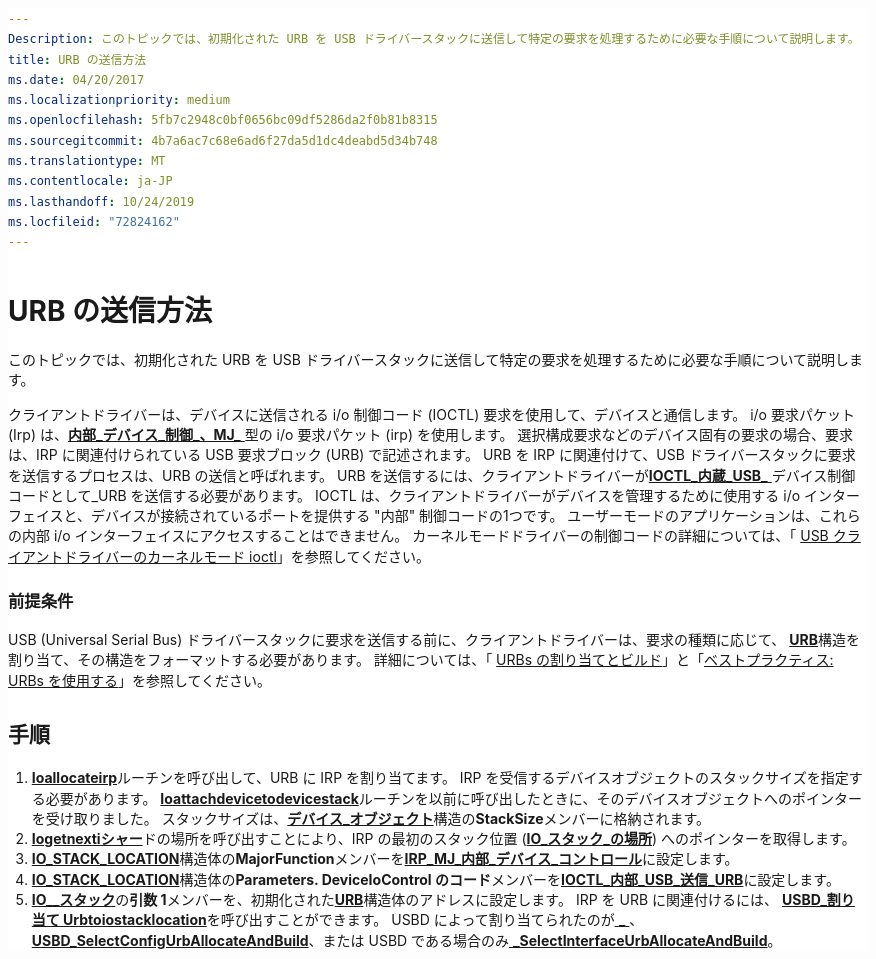 ```yaml
---
Description: このトピックでは、初期化された URB を USB ドライバースタックに送信して特定の要求を処理するために必要な手順について説明します。
title: URB の送信方法
ms.date: 04/20/2017
ms.localizationpriority: medium
ms.openlocfilehash: 5fb7c2948c0bf0656bc09df5286da2f0b81b8315
ms.sourcegitcommit: 4b7a6ac7c68e6ad6f27da5d1dc4deabd5d34b748
ms.translationtype: MT
ms.contentlocale: ja-JP
ms.lasthandoff: 10/24/2019
ms.locfileid: "72824162"
---
```

# <a name="how-to-submit-an-urb"></a>URB の送信方法


このトピックでは、初期化された URB を USB ドライバースタックに送信して特定の要求を処理するために必要な手順について説明します。

クライアントドライバーは、デバイスに送信される i/o 制御コード (IOCTL) 要求を使用して、デバイスと通信します。 i/o 要求パケット (Irp) は、[**内部\_デバイス\_制御\_、MJ\_** ](https://docs.microsoft.com/windows-hardware/drivers/kernel/irp-mj-internal-device-control)型の i/o 要求パケット (irp) を使用します。 選択構成要求などのデバイス固有の要求の場合、要求は、IRP に関連付けられている USB 要求ブロック (URB) で記述されます。 URB を IRP に関連付けて、USB ドライバースタックに要求を送信するプロセスは、URB の送信と呼ばれます。 URB を送信するには、クライアントドライバーが[**IOCTL\_内蔵\_USB\_** ](https://docs.microsoft.com/windows-hardware/drivers/ddi/usbioctl/ni-usbioctl-ioctl_internal_usb_submit_urb)デバイス制御コードとして\_URB を送信する必要があります。 IOCTL は、クライアントドライバーがデバイスを管理するために使用する i/o インターフェイスと、デバイスが接続されているポートを提供する "内部" 制御コードの1つです。 ユーザーモードのアプリケーションは、これらの内部 i/o インターフェイスにアクセスすることはできません。 カーネルモードドライバーの制御コードの詳細については、「 [USB クライアントドライバーのカーネルモード ioctl](https://docs.microsoft.com/windows-hardware/drivers/ddi/_usbref/#km-ioctl)」を参照してください。

### <a name="prerequisites"></a>前提条件

USB (Universal Serial Bus) ドライバースタックに要求を送信する前に、クライアントドライバーは、要求の種類に応じて、 [**URB**](https://docs.microsoft.com/windows-hardware/drivers/ddi/usb/ns-usb-_urb)構造を割り当て、その構造をフォーマットする必要があります。 詳細については、「 [URBs の割り当てとビルド](how-to-add-xrb-support-for-client-drivers.md)」と「[ベストプラクティス: URBs を使用する](usb-client-driver-contract-in-windows-8.md)」を参照してください。

<a name="instructions"></a>手順
------------

1.  [**Ioallocateirp**](https://docs.microsoft.com/windows-hardware/drivers/ddi/wdm/nf-wdm-ioallocateirp)ルーチンを呼び出して、URB に IRP を割り当てます。 IRP を受信するデバイスオブジェクトのスタックサイズを指定する必要があります。 [**Ioattachdevicetodevicestack**](https://docs.microsoft.com/windows-hardware/drivers/ddi/wdm/nf-wdm-ioattachdevicetodevicestack)ルーチンを以前に呼び出したときに、そのデバイスオブジェクトへのポインターを受け取りました。 スタックサイズは、[**デバイス\_オブジェクト**](https://docs.microsoft.com/windows-hardware/drivers/ddi/wdm/ns-wdm-_device_object)構造の**StackSize**メンバーに格納されます。
2.  [**Iogetnextiシャー**](https://docs.microsoft.com/windows-hardware/drivers/ddi/wdm/nf-wdm-iogetnextirpstacklocation)ドの場所を呼び出すことにより、IRP の最初のスタック位置 ([**IO\_スタック\_の場所**](https://docs.microsoft.com/windows-hardware/drivers/ddi/wdm/ns-wdm-_io_stack_location)) へのポインターを取得します。
3.  [**IO\_STACK\_LOCATION**](https://docs.microsoft.com/windows-hardware/drivers/ddi/wdm/ns-wdm-_io_stack_location)構造体の**MajorFunction**メンバーを[**IRP\_MJ\_内部\_デバイス\_コントロール**](https://docs.microsoft.com/windows-hardware/drivers/kernel/irp-mj-internal-device-control)に設定します。
4.  [**IO\_STACK\_LOCATION**](https://docs.microsoft.com/windows-hardware/drivers/ddi/wdm/ns-wdm-_io_stack_location)構造体の**Parameters. DeviceIoControl のコード**メンバーを[**IOCTL\_内部\_USB\_送信\_URB**](https://docs.microsoft.com/windows-hardware/drivers/ddi/usbioctl/ni-usbioctl-ioctl_internal_usb_submit_urb)に設定します。
5.  [**IO\_\_スタック**](https://docs.microsoft.com/windows-hardware/drivers/ddi/wdm/ns-wdm-_io_stack_location)の**引数 1**メンバーを、初期化された[**URB**](https://docs.microsoft.com/windows-hardware/drivers/ddi/usb/ns-usb-_urb)構造体のアドレスに設定します。 IRP を URB に関連付けるには、 [**USBD\_割り当て Urbtoiostacklocation**](https://docs.microsoft.com/windows-hardware/drivers/ddi/usbdlib/nf-usbdlib-usbd_assignurbtoiostacklocation)を呼び出すことができます。 USBD によって割り当てられたのが[ **\_** ](https://docs.microsoft.com/windows-hardware/drivers/ddi/usbdlib/nf-usbdlib-usbd_urballocate)、 [**USBD\_SelectConfigUrbAllocateAndBuild**](https://docs.microsoft.com/windows-hardware/drivers/ddi/usbdlib/nf-usbdlib-usbd_selectconfigurballocateandbuild)、または USBD である場合のみ[ **\_SelectInterfaceUrbAllocateAndBuild**](https://docs.microsoft.com/windows-hardware/drivers/ddi/usbdlib/nf-usbdlib-usbd_selectinterfaceurballocateandbuild)。